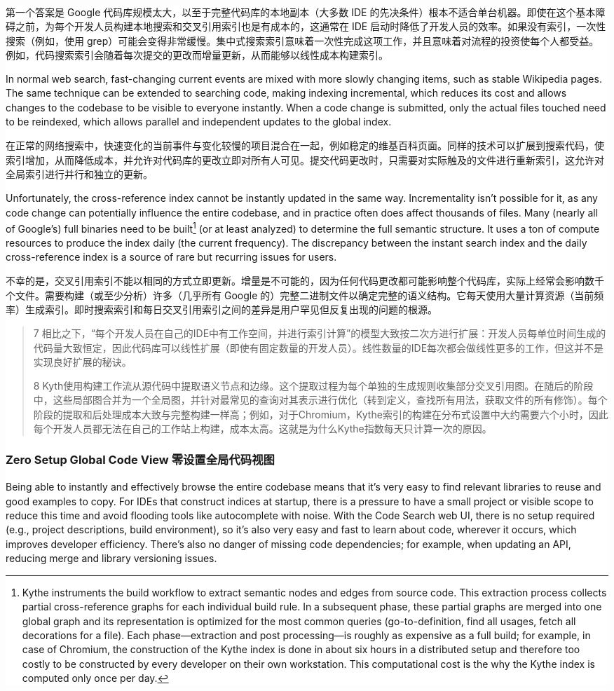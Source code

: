 第一个答案是 Google 代码库规模太大，以至于完整代码库的本地副本（大多数 IDE 的先决条件）根本不适合单台机器。即使在这个基本障碍之前，为每个开发人员构建本地搜索和交叉引用索引也是有成本的，这通常在 IDE 启动时降低了开发人员的效率。如果没有索引，一次性搜索（例如，使用 grep）可能会变得非常缓慢。集中式搜索索引意味着一次性完成这项工作，并且意味着对流程的投资使每个人都受益。例如，代码搜索索引会随着每次提交的更改而增量更新，从而能够以线性成本构建索引。

In normal web search, fast-changing current events are mixed with more slowly changing items, such as stable Wikipedia pages. The same technique can be extended to searching code, making indexing incremental, which reduces its cost and allows changes to the codebase to be visible to everyone instantly. When a code change is submitted, only the actual files touched need to be reindexed, which allows parallel and independent updates to the global index. 

在正常的网络搜索中，快速变化的当前事件与变化较慢的项目混合在一起，例如稳定的维基百科页面。同样的技术可以扩展到搜索代码，使索引增加，从而降低成本，并允许对代码库的更改立即对所有人可见。提交代码更改时，只需要对实际触及的文件进行重新索引，这允许对全局索引进行并行和独立的更新。

Unfortunately, the cross-reference index cannot be instantly updated in the same way. Incrementality isn’t possible for it, as any code change can potentially influence the entire codebase, and in practice often does affect thousands of files. Many (nearly all of Google’s) full binaries need to be built[^8] (or at least analyzed) to determine the full semantic structure. It uses a ton of compute resources to produce the index daily (the current frequency). The discrepancy between the instant search index and the daily  cross-reference index is a source of rare but recurring issues for users.

不幸的是，交叉引用索引不能以相同的方式立即更新。增量是不可能的，因为任何代码更改都可能影响整个代码库，实际上经常会影响数千个文件。需要构建（或至少分析）许多（几乎所有 Google 的）完整二进制文件以确定完整的语义结构。它每天使用大量计算资源（当前频率）生成索引。即时搜索索引和每日交叉引用索引之间的差异是用户罕见但反复出现的问题的根源。

> [^7]: For comparison, the model of “every developer has their own IDE on their own workspace do the indexing calculation” scales roughly quadratically: developers produce a roughly constant amount of code per unit time, so the codebase scales linearly (even with a fixed number of developers). A linear number of IDEs do linearly more work each time—this is not a recipe for good scaling.
>
> 7  相比之下，“每个开发人员在自己的IDE中有工作空间，并进行索引计算”的模型大致按二次方进行扩展：开发人员每单位时间生成的代码量大致恒定，因此代码库可以线性扩展（即使有固定数量的开发人员）。线性数量的IDE每次都会做线性更多的工作，但这并不是实现良好扩展的秘诀。
>
> [^8]: Kythe instruments the build workflow to extract semantic nodes and edges from source code. This extraction process collects partial cross-reference graphs for each individual build rule. In a subsequent phase, these partial graphs are merged into one global graph and its representation is optimized for the most common queries (go-to-definition, find all usages, fetch all decorations for a file). Each phase—extraction and post processing—is roughly as expensive as a full build; for example, in case of Chromium, the construction of the Kythe index is done in about six hours in a distributed setup and therefore too costly to be constructed by every developer on their own workstation. This computational cost is the why the Kythe index is computed only once per day.
>
> 8 Kyth使用构建工作流从源代码中提取语义节点和边缘。这个提取过程为每个单独的生成规则收集部分交叉引用图。在随后的阶段中，这些局部图合并为一个全局图，并针对最常见的查询对其表示进行优化（转到定义，查找所有用法，获取文件的所有修饰）。每个阶段的提取和后处理成本大致与完整构建一样高；例如，对于Chromium，Kythe索引的构建在分布式设置中大约需要六个小时，因此每个开发人员都无法在自己的工作站上构建，成本太高。这就是为什么Kythe指数每天只计算一次的原因。

### Zero Setup Global Code View  零设置全局代码视图

Being able to instantly and effectively browse the entire codebase means that it’s very easy to find relevant libraries to reuse and good examples to copy. For IDEs that construct indices at startup, there is a pressure to have a small project or visible scope to reduce this time and avoid flooding tools like autocomplete with noise. With the Code Search web UI, there is no setup required (e.g., project descriptions, build environment), so it’s also very easy and fast to learn about code, wherever it occurs, which improves developer efficiency. There’s also no danger of missing code dependencies;  for example, when updating an API, reducing merge and library versioning issues. 


[^18]: Russ Cox, “Regular Expression Matching with a Trigram Index or How Google Code Search Worked.”